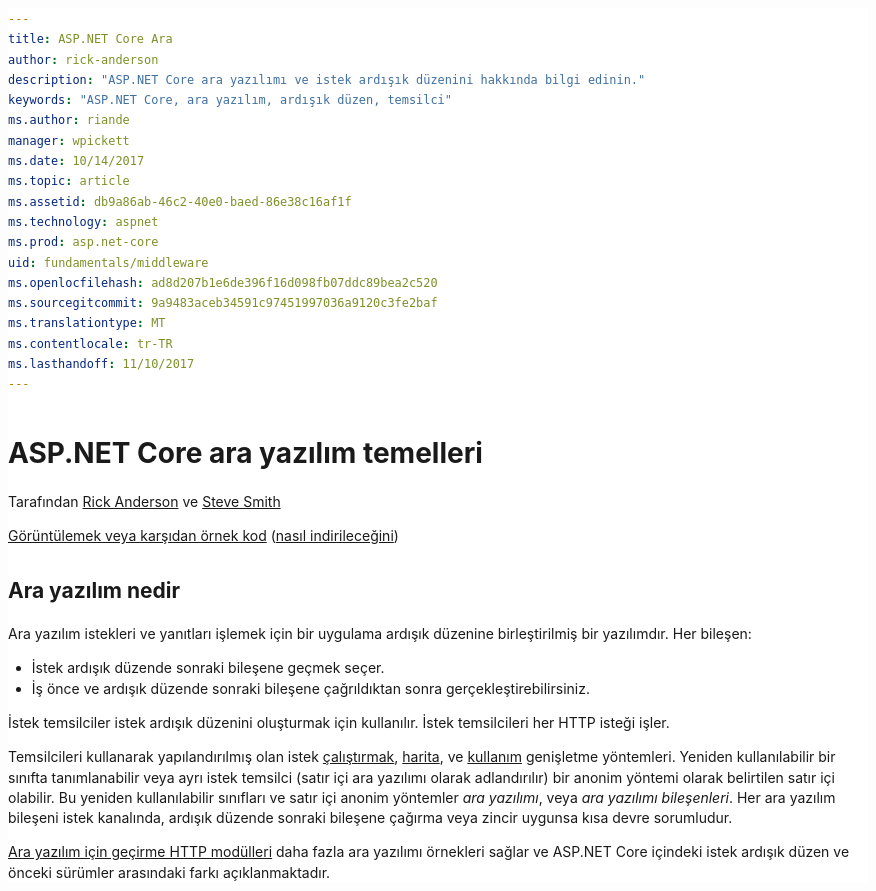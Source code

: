 ```yaml
---
title: ASP.NET Core Ara
author: rick-anderson
description: "ASP.NET Core ara yazılımı ve istek ardışık düzenini hakkında bilgi edinin."
keywords: "ASP.NET Core, ara yazılım, ardışık düzen, temsilci"
ms.author: riande
manager: wpickett
ms.date: 10/14/2017
ms.topic: article
ms.assetid: db9a86ab-46c2-40e0-baed-86e38c16af1f
ms.technology: aspnet
ms.prod: asp.net-core
uid: fundamentals/middleware
ms.openlocfilehash: ad8d207b1e6de396f16d098fb07ddc89bea2c520
ms.sourcegitcommit: 9a9483aceb34591c97451997036a9120c3fe2baf
ms.translationtype: MT
ms.contentlocale: tr-TR
ms.lasthandoff: 11/10/2017
---
```

# <a name="aspnet-core-middleware-fundamentals"></a>ASP.NET Core ara yazılım temelleri

<a name="fundamentals-middleware"></a>

Tarafından [Rick Anderson](https://twitter.com/RickAndMSFT) ve [Steve Smith](https://ardalis.com/)

[Görüntülemek veya karşıdan örnek kod](https://github.com/aspnet/Docs/tree/master/aspnetcore/fundamentals/middleware/sample) ([nasıl indirileceğini](xref:tutorials/index#how-to-download-a-sample))

## <a name="what-is-middleware"></a>Ara yazılım nedir

Ara yazılım istekleri ve yanıtları işlemek için bir uygulama ardışık düzenine birleştirilmiş bir yazılımdır. Her bileşen:

* İstek ardışık düzende sonraki bileşene geçmek seçer.
* İş önce ve ardışık düzende sonraki bileşene çağrıldıktan sonra gerçekleştirebilirsiniz. 

İstek temsilciler istek ardışık düzenini oluşturmak için kullanılır. İstek temsilcileri her HTTP isteği işler.

Temsilcileri kullanarak yapılandırılmış olan istek [çalıştırmak](https://docs.microsoft.com/aspnet/core/api/microsoft.aspnetcore.builder.runextensions), [harita](https://docs.microsoft.com/aspnet/core/api/microsoft.aspnetcore.builder.mapextensions), ve [kullanım](https://docs.microsoft.com/aspnet/core/api/microsoft.aspnetcore.builder.useextensions) genişletme yöntemleri. Yeniden kullanılabilir bir sınıfta tanımlanabilir veya ayrı istek temsilci (satır içi ara yazılımı olarak adlandırılır) bir anonim yöntemi olarak belirtilen satır içi olabilir. Bu yeniden kullanılabilir sınıfları ve satır içi anonim yöntemler *ara yazılımı*, veya *ara yazılımı bileşenleri*. Her ara yazılım bileşeni istek kanalında, ardışık düzende sonraki bileşene çağırma veya zincir uygunsa kısa devre sorumludur.

[Ara yazılım için geçirme HTTP modülleri](../migration/http-modules.md) daha fazla ara yazılımı örnekleri sağlar ve ASP.NET Core içindeki istek ardışık düzen ve önceki sürümler arasındaki farkı açıklanmaktadır.
